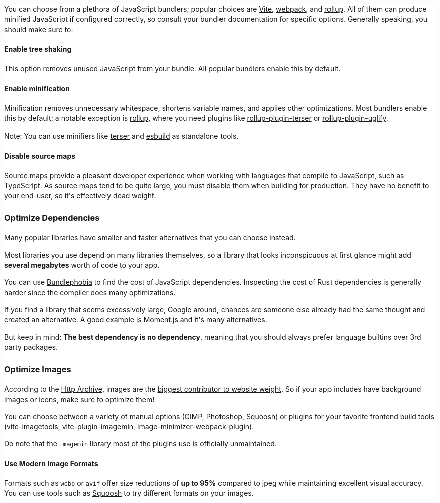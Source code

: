 You can choose from a plethora of JavaScript bundlers; popular choices are [Vite], [webpack], and [rollup]. All of them can produce minified JavaScript if configured correctly, so consult your bundler documentation for specific options. Generally speaking, you should make sure to:

#### Enable tree shaking

This option removes unused JavaScript from your bundle. All popular bundlers enable this by default.

#### Enable minification

Minification removes unnecessary whitespace, shortens variable names, and applies other optimizations. Most bundlers enable this by default; a notable exception is [rollup], where you need plugins like [rollup-plugin-terser] or [rollup-plugin-uglify].

Note: You can use minifiers like [terser] and [esbuild] as standalone tools.

#### Disable source maps

Source maps provide a pleasant developer experience when working with languages that compile to JavaScript, such as [TypeScript]. As source maps tend to be quite large, you must disable them when building for production. They have no benefit to your end-user, so it's effectively dead weight.

### Optimize Dependencies

Many popular libraries have smaller and faster alternatives that you can choose instead.

Most libraries you use depend on many libraries themselves, so a library that looks inconspicuous at first glance might add **several megabytes** worth of code to your app.

You can use [Bundlephobia] to find the cost of JavaScript dependencies. Inspecting the cost of Rust dependencies is generally harder since the compiler does many optimizations.

If you find a library that seems excessively large, Google around, chances are someone else already had the same thought and created an alternative. A good example is [Moment.js] and it's [many alternatives][you-dont-need-momentjs].

But keep in mind: **The best dependency is no dependency**, meaning that you should always prefer language builtins over 3rd party packages.

### Optimize Images

According to the [Http Archive], images are the [biggest contributor to website weight][http archive report, image bytes]. So if your app includes have background images or icons, make sure to optimize them!

You can choose between a variety of manual options ([GIMP], [Photoshop], [Squoosh]) or plugins for your favorite frontend build tools ([vite-imagetools], [vite-plugin-imagemin], [image-minimizer-webpack-plugin]).

Do note that the `imagemin` library most of the plugins use is [officially unmaintained][imagemin is unmaintained].

#### Use Modern Image Formats

Formats such as `webp` or `avif` offer size reductions of **up to
95%** compared to jpeg while maintaining excellent visual accuracy.
You can use tools such as [Squoosh] to try different formats on your
images.


[cargo-bloat]: https://github.com/RazrFalcon/cargo-bloat
[macros]: https://doc.rust-lang.org/book/ch19-06-macros.html
[cargo-expand]: https://github.com/dtolnay/cargo-expand
[rollup-plugin-visualizer]: https://github.com/btd/rollup-plugin-visualizer
[rollup-plugin-graph]: https://github.com/ondras/rollup-plugin-graph
[vite]: https://vitejs.dev
[webpack]: https://webpack.js.org
[rollup]: https://rollupjs.org/guide/en/
[rollup-plugin-terser]: https://github.com/TrySound/rollup-plugin-terser
[rollup-plugin-uglify]: https://github.com/TrySound/rollup-plugin-uglify
[terser]: https://terser.org
[esbuild]: https://esbuild.github.io
[typescript]: https://www.typescriptlang.org
[moment.js]: https://momentjs.com
[you-dont-need-momentjs]: https://github.com/you-dont-need/You-Dont-Need-Momentjs
[http archive]: https://httparchive.org
[http archive report, image bytes]: https://httparchive.org/reports/page-weight#bytesImg
[imagemin is unmaintained]: https://github.com/imagemin/imagemin/issues/385
[gimp]: https://www.gimp.org
[photoshop]: https://www.adobe.com/de/products/photoshop.html
[vite-imagetools]: https://github.com/JonasKruckenberg/imagetools
[vite-plugin-imagemin]: https://github.com/vbenjs/vite-plugin-imagemin
[image-minimizer-webpack-plugin]: https://github.com/webpack-contrib/image-minimizer-webpack-plugin
[squoosh]: https://squoosh.app
[responsive images]: https://developer.mozilla.org/en-US/docs/Learn/HTML/Multimedia_and_embedding/Responsive_images
[why is a rust executable large ?]: https://lifthrasiir.github.io/rustlog/why-is-a-rust-executable-large.html
[minimizing rust binary size]: https://github.com/johnthagen/min-sized-rust
[cargo unstable features]: https://doc.rust-lang.org/cargo/reference/unstable.html#unstable-features
[cargo profiles]: https://doc.rust-lang.org/cargo/reference/profiles.html
[cargo build-std]: https://doc.rust-lang.org/cargo/reference/unstable.html#build-std
[cargo build-std-features]: https://doc.rust-lang.org/cargo/reference/unstable.html#build-std-features
[bundlephobia]: https://bundlephobia.com
[frida]: https://frida.re/docs/home/
[upx]: https://github.com/upx/upx
